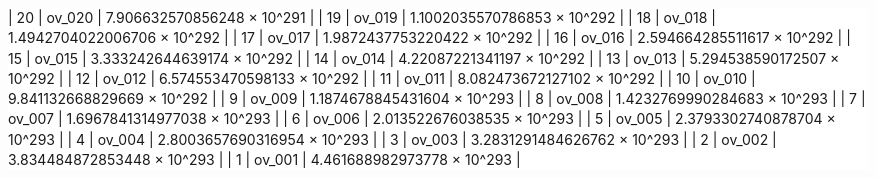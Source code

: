 | 20 | ov_020 | 7.906632570856248 × 10^291 |
| 19 | ov_019 | 1.1002035570786853 × 10^292 |
| 18 | ov_018 | 1.4942704022006706 × 10^292 |
| 17 | ov_017 | 1.9872437753220422 × 10^292 |
| 16 | ov_016 | 2.594664285511617 × 10^292 |
| 15 | ov_015 | 3.333242644639174 × 10^292 |
| 14 | ov_014 | 4.22087221341197 × 10^292 |
| 13 | ov_013 | 5.294538590172507 × 10^292 |
| 12 | ov_012 | 6.574553470598133 × 10^292 |
| 11 | ov_011 | 8.082473672127102 × 10^292 |
| 10 | ov_010 | 9.841132668829669 × 10^292 |
| 9 | ov_009 | 1.1874678845431604 × 10^293 |
| 8 | ov_008 | 1.4232769990284683 × 10^293 |
| 7 | ov_007 | 1.6967841314977038 × 10^293 |
| 6 | ov_006 | 2.013522676038535 × 10^293 |
| 5 | ov_005 | 2.3793302740878704 × 10^293 |
| 4 | ov_004 | 2.8003657690316954 × 10^293 |
| 3 | ov_003 | 3.2831291484626762 × 10^293 |
| 2 | ov_002 | 3.834484872853448 × 10^293 |
| 1 | ov_001 | 4.461688982973778 × 10^293 |

